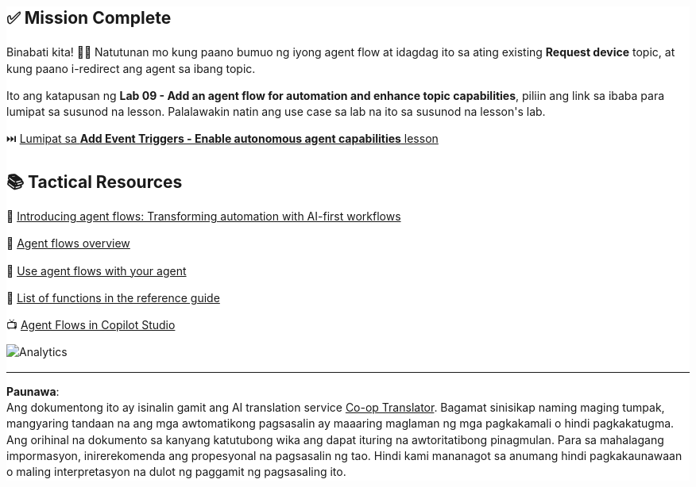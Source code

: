 ## ✅ Mission Complete

Binabati kita! 👏🏻 Natutunan mo kung paano bumuo ng iyong agent flow at idagdag ito sa ating existing **Request device** topic, at kung paano i-redirect ang agent sa ibang topic.

Ito ang katapusan ng **Lab 09 - Add an agent flow for automation and enhance topic capabilities**, piliin ang link sa ibaba para lumipat sa susunod na lesson. Palalawakin natin ang use case sa lab na ito sa susunod na lesson's lab.

⏭️ [Lumipat sa **Add Event Triggers - Enable autonomous agent capabilities** lesson](../10-add-event-triggers/README.md)

## 📚 Tactical Resources

🔗 [Introducing agent flows: Transforming automation with AI-first workflows](https://www.microsoft.com/microsoft-copilot/blog/copilot-studio/introducing-agent-flows-transforming-automation-with-ai-first-workflows/)

🔗 [Agent flows overview](https://learn.microsoft.com/microsoft-copilot-studio/flows-overview?WT.mc_id=power-172621-ebenitez)

🔗 [Use agent flows with your agent](https://learn.microsoft.com/microsoft-copilot-studio/advanced-flow?WT.mc_id=power-172621-ebenitez)

🔗 [List of functions in the reference guide](https://learn.microsoft.com/azure/logic-apps/workflow-definition-language-functions-reference?WT.mc_id=power-172621-ebenitez)

📺 [Agent Flows in Copilot Studio](https://www.youtube.com/watch?v=VJTKyk3Pr7s)

<img src="https://m365-visitor-stats.azurewebsites.net/agent-academy/recruit/09-add-an-agent-flow" alt="Analytics" />

---

**Paunawa**:  
Ang dokumentong ito ay isinalin gamit ang AI translation service [Co-op Translator](https://github.com/Azure/co-op-translator). Bagamat sinisikap naming maging tumpak, mangyaring tandaan na ang mga awtomatikong pagsasalin ay maaaring maglaman ng mga pagkakamali o hindi pagkakatugma. Ang orihinal na dokumento sa kanyang katutubong wika ang dapat ituring na awtoritatibong pinagmulan. Para sa mahalagang impormasyon, inirerekomenda ang propesyonal na pagsasalin ng tao. Hindi kami mananagot sa anumang hindi pagkakaunawaan o maling interpretasyon na dulot ng paggamit ng pagsasaling ito.